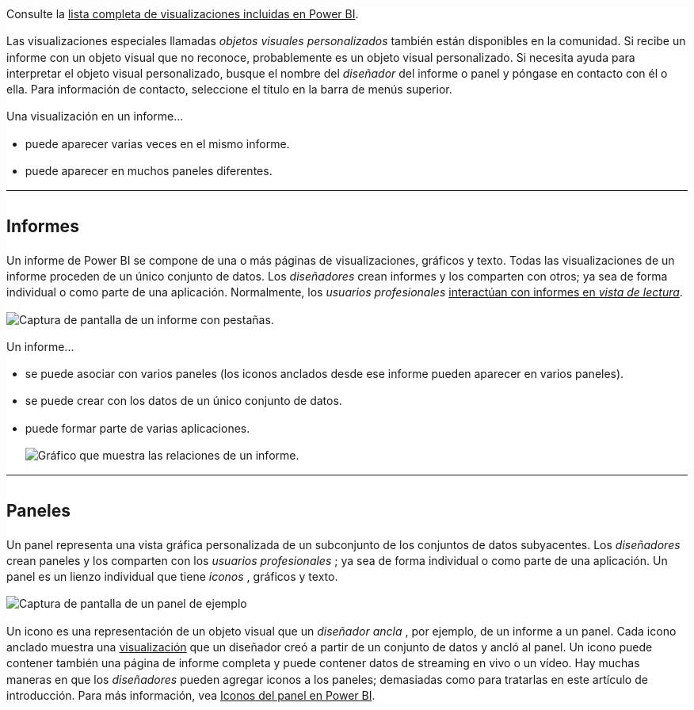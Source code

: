 Consulte la [lista completa de visualizaciones incluidas en Power BI](end-user-visual-type.md).

Las visualizaciones especiales llamadas *objetos visuales personalizados* también están disponibles en la comunidad. Si recibe un informe con un objeto visual que no reconoce, probablemente es un objeto visual personalizado. Si necesita ayuda para interpretar el objeto visual personalizado, busque el nombre del *diseñador* del informe o panel y póngase en contacto con él o ella. Para información de contacto, seleccione el título en la barra de menús superior.

Una visualización en un informe...

- puede aparecer varias veces en el mismo informe.

- puede aparecer en muchos paneles diferentes.

_______________________________________________________

## <a name="reports"></a>Informes

Un informe de Power BI se compone de una o más páginas de visualizaciones, gráficos y texto. Todas las visualizaciones de un informe proceden de un único conjunto de datos. Los *diseñadores* crean informes y los comparten con otros; ya sea de forma individual o como parte de una aplicación.  Normalmente, los *usuarios profesionales* [interactúan con informes en *vista de lectura*](end-user-reading-view.md).

![Captura de pantalla de un informe con pestañas.](media/end-user-basic-concepts/power-bi-report.png)

Un informe...

- se puede asociar con varios paneles (los iconos anclados desde ese informe pueden aparecer en varios paneles).

- se puede crear con los datos de un único conjunto de datos.  

- puede formar parte de varias aplicaciones.

  ![Gráfico que muestra las relaciones de un informe.](media/end-user-basic-concepts/drawing5.png)

_______________________________________________________

## <a name="dashboards"></a>Paneles

Un panel representa una vista gráfica personalizada de un subconjunto de los conjuntos de datos subyacentes. Los *diseñadores* crean paneles y los comparten con los *usuarios profesionales* ; ya sea de forma individual o como parte de una aplicación. Un panel es un lienzo individual que tiene *iconos* , gráficos y texto.

  ![Captura de pantalla de un panel de ejemplo](media/end-user-basic-concepts/power-bi-dashboard.png)

Un icono es una representación de un objeto visual que un *diseñador* *ancla* , por ejemplo, de un informe a un panel. Cada icono anclado muestra una [visualización](end-user-visualizations.md) que un diseñador creó a partir de un conjunto de datos y ancló al panel. Un icono puede contener también una página de informe completa y puede contener datos de streaming en vivo o un vídeo. Hay muchas maneras en que los *diseñadores* pueden agregar iconos a los paneles; demasiadas como para tratarlas en este artículo de introducción. Para más información, vea [Iconos del panel en Power BI](end-user-tiles.md).
